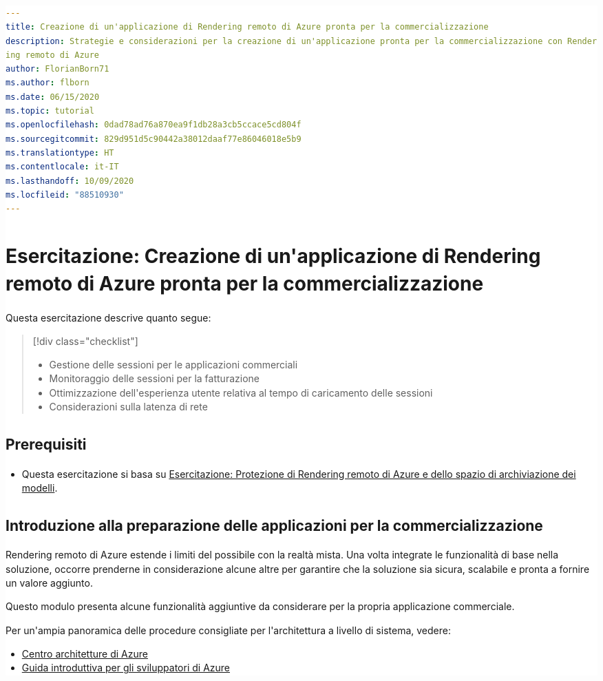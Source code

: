 ```yaml
---
title: Creazione di un'applicazione di Rendering remoto di Azure pronta per la commercializzazione
description: Strategie e considerazioni per la creazione di un'applicazione pronta per la commercializzazione con Rendering remoto di Azure
author: FlorianBorn71
ms.author: flborn
ms.date: 06/15/2020
ms.topic: tutorial
ms.openlocfilehash: 0dad78ad76a870ea9f1db28a3cb5ccace5cd804f
ms.sourcegitcommit: 829d951d5c90442a38012daaf77e86046018e5b9
ms.translationtype: HT
ms.contentlocale: it-IT
ms.lasthandoff: 10/09/2020
ms.locfileid: "88510930"
---
```

# <a name="tutorial-creating-a-commercial-ready-azure-remote-rendering-application"></a>Esercitazione: Creazione di un'applicazione di Rendering remoto di Azure pronta per la commercializzazione

Questa esercitazione descrive quanto segue:

> [!div class="checklist"]
>
> * Gestione delle sessioni per le applicazioni commerciali
> * Monitoraggio delle sessioni per la fatturazione
> * Ottimizzazione dell'esperienza utente relativa al tempo di caricamento delle sessioni
> * Considerazioni sulla latenza di rete

## <a name="prerequisites"></a>Prerequisiti

* Questa esercitazione si basa su [Esercitazione: Protezione di Rendering remoto di Azure e dello spazio di archiviazione dei modelli](../security/security.md).

## <a name="introduction-to-commercial-readiness"></a>Introduzione alla preparazione delle applicazioni per la commercializzazione

Rendering remoto di Azure estende i limiti del possibile con la realtà mista. Una volta integrate le funzionalità di base nella soluzione, occorre prenderne in considerazione alcune altre per garantire che la soluzione sia sicura, scalabile e pronta a fornire un valore aggiunto.

Questo modulo presenta alcune funzionalità aggiuntive da considerare per la propria applicazione commerciale.

Per un'ampia panoramica delle procedure consigliate per l'architettura a livello di sistema, vedere:

* [Centro architetture di Azure](https://docs.microsoft.com/azure/architecture/)
* [Guida introduttiva per gli sviluppatori di Azure](https://docs.microsoft.com/azure/guides/developer/azure-developer-guide)
